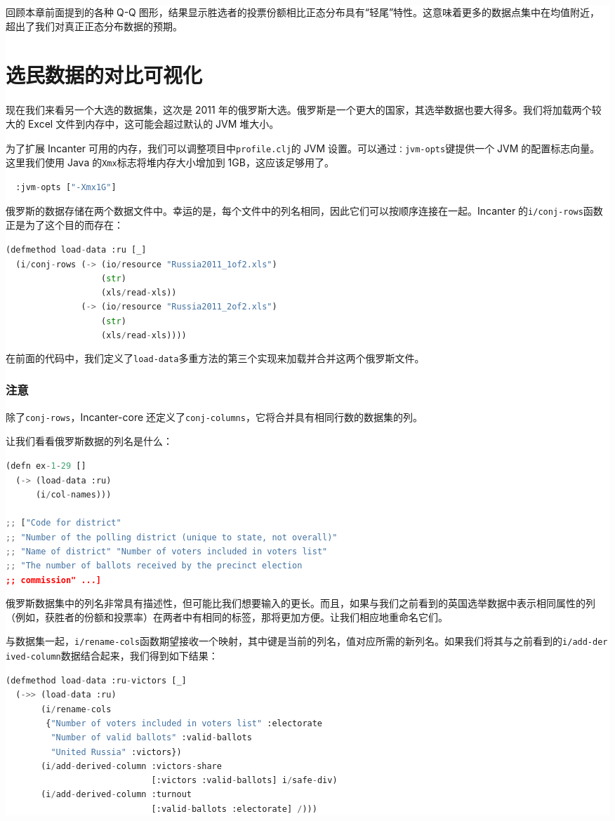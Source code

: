 回顾本章前面提到的各种 Q-Q 图形，结果显示胜选者的投票份额相比正态分布具有“轻尾”特性。这意味着更多的数据点集中在均值附近，超出了我们对真正正态分布数据的预期。

# 选民数据的对比可视化

现在我们来看另一个大选的数据集，这次是 2011 年的俄罗斯大选。俄罗斯是一个更大的国家，其选举数据也要大得多。我们将加载两个较大的 Excel 文件到内存中，这可能会超过默认的 JVM 堆大小。

为了扩展 Incanter 可用的内存，我们可以调整项目中`profile.clj`的 JVM 设置。可以通过`：jvm-opts`键提供一个 JVM 的配置标志向量。这里我们使用 Java 的`Xmx`标志将堆内存大小增加到 1GB，这应该足够用了。

```py
  :jvm-opts ["-Xmx1G"]
```

俄罗斯的数据存储在两个数据文件中。幸运的是，每个文件中的列名相同，因此它们可以按顺序连接在一起。Incanter 的`i/conj-rows`函数正是为了这个目的而存在：

```py
(defmethod load-data :ru [_]
  (i/conj-rows (-> (io/resource "Russia2011_1of2.xls")
                   (str)
                   (xls/read-xls))
               (-> (io/resource "Russia2011_2of2.xls")
                   (str)
                   (xls/read-xls))))
```

在前面的代码中，我们定义了`load-data`多重方法的第三个实现来加载并合并这两个俄罗斯文件。

### 注意

除了`conj-rows`，Incanter-core 还定义了`conj-columns`，它将合并具有相同行数的数据集的列。

让我们看看俄罗斯数据的列名是什么：

```py
(defn ex-1-29 []
  (-> (load-data :ru)
      (i/col-names)))

;; ["Code for district"
;; "Number of the polling district (unique to state, not overall)"
;; "Name of district" "Number of voters included in voters list"
;; "The number of ballots received by the precinct election
;; commission" ...]
```

俄罗斯数据集中的列名非常具有描述性，但可能比我们想要输入的更长。而且，如果与我们之前看到的英国选举数据中表示相同属性的列（例如，获胜者的份额和投票率）在两者中有相同的标签，那将更加方便。让我们相应地重命名它们。

与数据集一起，`i/rename-cols`函数期望接收一个映射，其中键是当前的列名，值对应所需的新列名。如果我们将其与之前看到的`i/add-derived-column`数据结合起来，我们得到如下结果：

```py
(defmethod load-data :ru-victors [_]
  (->> (load-data :ru)
       (i/rename-cols
        {"Number of voters included in voters list" :electorate
         "Number of valid ballots" :valid-ballots
         "United Russia" :victors})
       (i/add-derived-column :victors-share
                             [:victors :valid-ballots] i/safe-div)
       (i/add-derived-column :turnout
                             [:valid-ballots :electorate] /)))
```
